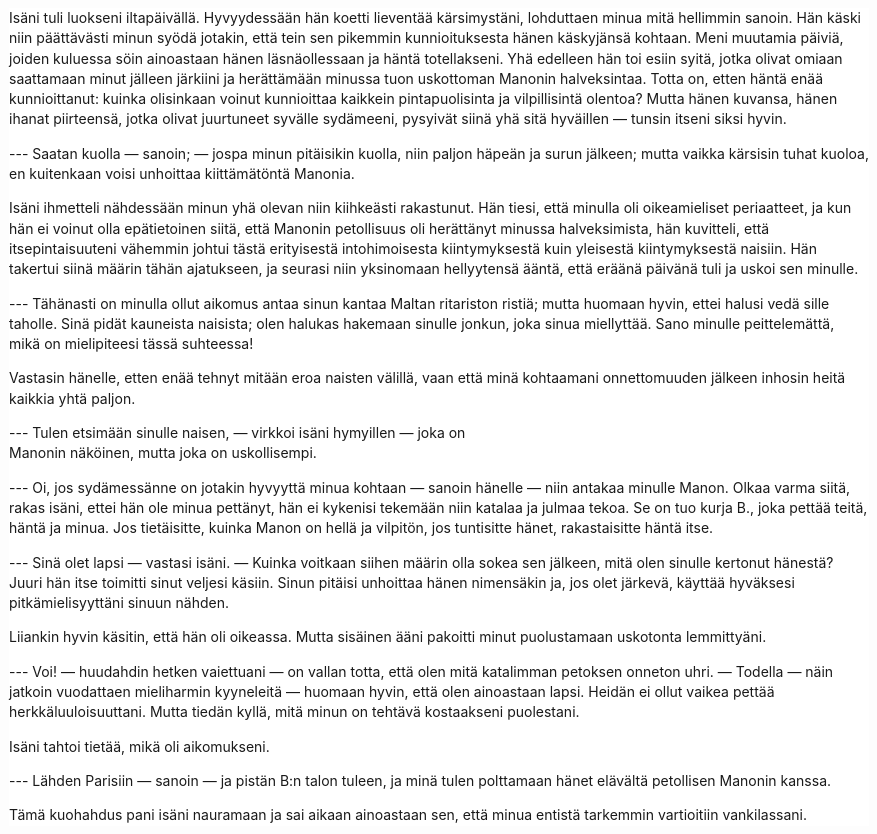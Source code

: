 Isäni tuli luokseni iltapäivällä. Hyvyydessään hän koetti lieventää kärsimystäni, lohduttaen minua mitä hellimmin sanoin. Hän käski niin päättävästi minun syödä jotakin, että tein sen pikemmin kunnioituksesta hänen käskyjänsä kohtaan. Meni muutamia päiviä, joiden kuluessa söin ainoastaan hänen läsnäollessaan ja häntä totellakseni. Yhä edelleen hän toi esiin syitä, jotka olivat omiaan saattamaan minut jälleen järkiini ja herättämään minussa tuon uskottoman Manonin halveksintaa. Totta on, etten häntä enää kunnioittanut: kuinka olisinkaan voinut kunnioittaa kaikkein pintapuolisinta ja vilpillisintä olentoa? Mutta hänen kuvansa, hänen ihanat piirteensä, jotka olivat juurtuneet syvälle sydämeeni, pysyivät siinä yhä sitä hyväillen — tunsin itseni siksi hyvin.

--- Saatan kuolla — sanoin; — jospa minun pitäisikin kuolla, niin paljon häpeän ja surun jälkeen; mutta vaikka kärsisin tuhat kuoloa, en kuitenkaan voisi unhoittaa kiittämätöntä Manonia.

Isäni ihmetteli nähdessään minun yhä olevan niin kiihkeästi rakastunut. Hän tiesi, että minulla oli oikeamieliset periaatteet, ja kun hän ei voinut olla epätietoinen siitä, että Manonin petollisuus oli herättänyt minussa halveksimista, hän kuvitteli, että itsepintaisuuteni vähemmin johtui tästä erityisestä intohimoisesta kiintymyksestä kuin yleisestä kiintymyksestä naisiin. Hän takertui siinä määrin tähän ajatukseen, ja seurasi niin yksinomaan hellyytensä ääntä, että eräänä päivänä tuli ja uskoi sen minulle.

--- Tähänasti on minulla ollut aikomus antaa sinun kantaa Maltan ritariston ristiä; mutta huomaan hyvin, ettei halusi vedä sille taholle. Sinä pidät kauneista naisista; olen halukas hakemaan sinulle jonkun, joka sinua miellyttää. Sano minulle peittelemättä, mikä on mielipiteesi tässä suhteessa!

Vastasin hänelle, etten enää tehnyt mitään eroa naisten välillä, vaan että minä kohtaamani onnettomuuden jälkeen inhosin heitä kaikkia yhtä paljon.

--- Tulen etsimään sinulle naisen, — virkkoi isäni hymyillen — joka on  
Manonin näköinen, mutta joka on uskollisempi.  

--- Oi, jos sydämessänne on jotakin hyvyyttä minua kohtaan — sanoin hänelle — niin antakaa minulle Manon. Olkaa varma siitä, rakas isäni, ettei hän ole minua pettänyt, hän ei kykenisi tekemään niin katalaa ja julmaa tekoa. Se on tuo kurja B., joka pettää teitä, häntä ja minua. Jos tietäisitte, kuinka Manon on hellä ja vilpitön, jos tuntisitte hänet, rakastaisitte häntä itse.

--- Sinä olet lapsi — vastasi isäni. — Kuinka voitkaan siihen määrin olla sokea sen jälkeen, mitä olen sinulle kertonut hänestä? Juuri hän itse toimitti sinut veljesi käsiin. Sinun pitäisi unhoittaa hänen nimensäkin ja, jos olet järkevä, käyttää hyväksesi pitkämielisyyttäni sinuun nähden.

Liiankin hyvin käsitin, että hän oli oikeassa. Mutta sisäinen ääni pakoitti minut puolustamaan uskotonta lemmittyäni.

--- Voi! — huudahdin hetken vaiettuani — on vallan totta, että olen mitä katalimman petoksen onneton uhri. — Todella — näin jatkoin vuodattaen mieliharmin kyyneleitä — huomaan hyvin, että olen ainoastaan lapsi. Heidän ei ollut vaikea pettää herkkäluuloisuuttani. Mutta tiedän kyllä, mitä minun on tehtävä kostaakseni puolestani.

Isäni tahtoi tietää, mikä oli aikomukseni.

--- Lähden Parisiin — sanoin — ja pistän B:n talon tuleen, ja minä tulen polttamaan hänet elävältä petollisen Manonin kanssa.

Tämä kuohahdus pani isäni nauramaan ja sai aikaan ainoastaan sen, että minua entistä tarkemmin vartioitiin vankilassani.

